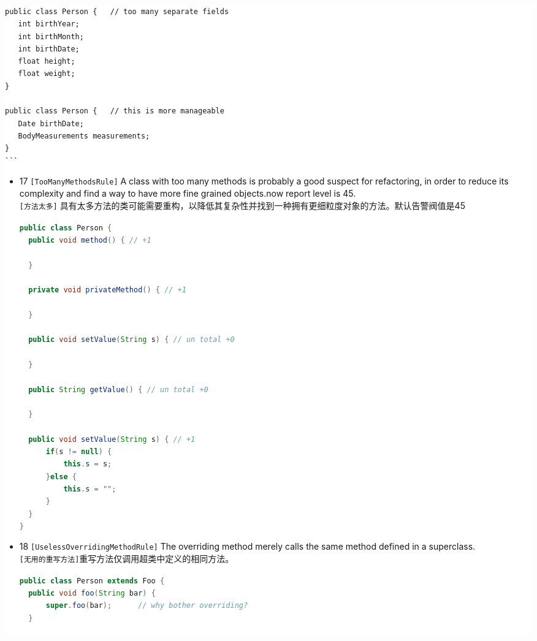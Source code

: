     public class Person {   // too many separate fields
       int birthYear;
       int birthMonth;
       int birthDate;
       float height;
       float weight;
    }
    
    public class Person {   // this is more manageable
       Date birthDate;
       BodyMeasurements measurements;
    }
    ```
* 17 <a name="TooManyMethodsRule" /> ``[TooManyMethodsRule]`` A class with too many methods is probably a good suspect
 for refactoring, in order to reduce its complexity and find a way to have more fine grained objects.now report level
 is 45.\
``[方法太多]`` 具有太多方法的类可能需要重构，以降低其复杂性并找到一种拥有更细粒度对象的方法。默认告警阀值是45
    ```java
    public class Person {
      public void method() { // +1
             
      }
         
      private void privateMethod() { // +1
                  
      }
    
      public void setValue(String s) { // un total +0
        
      }
    
      public String getValue() { // un total +0
              
      }
    
      public void setValue(String s) { // +1
          if(s != null) {
              this.s = s;
          }else {
              this.s = "";
          }
      } 
    }
    ```
* 18 <a name="UselessOverridingMethodRule" /> ``[UselessOverridingMethodRule]`` The overriding method merely calls the
 same method defined in a superclass.\
``[无用的重写方法]``重写方法仅调用超类中定义的相同方法。
    ```java
    public class Person extends Foo {
      public void foo(String bar) {
          super.foo(bar);      // why bother overriding?
      }
           